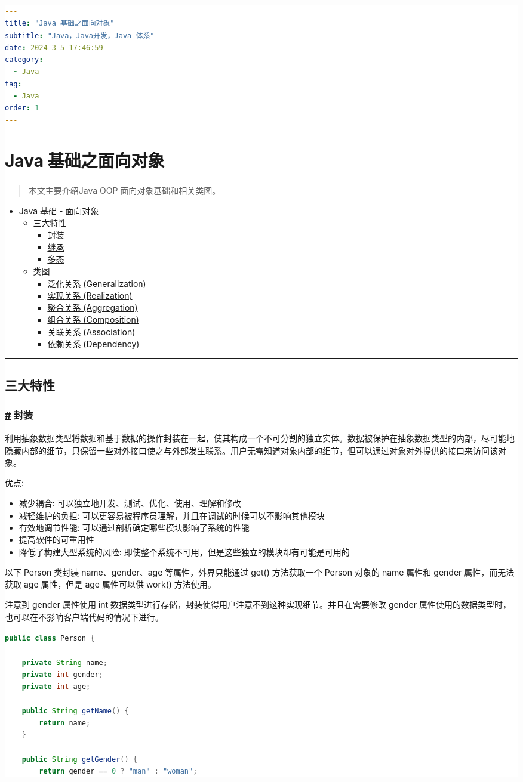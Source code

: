 ```yaml
---
title: "Java 基础之面向对象"
subtitle: "Java，Java开发，Java 体系"
date: 2024-3-5 17:46:59
category:
  - Java
tag:
  - Java
order: 1
---
```


# Java 基础之面向对象

> 本文主要介绍Java OOP 面向对象基础和相关类图。

- Java 基础 - 面向对象
  - 三大特性
    - [封装](#封装)
    - [继承](#继承)
    - [多态](#多态)
  - 类图
    - [泛化关系 (Generalization)](#泛化关系-generalization)
    - [实现关系 (Realization)](#实现关系-realization)
    - [聚合关系 (Aggregation)](#聚合关系-aggregation)
    - [组合关系 (Composition)](#组合关系-composition)
    - [关联关系 (Association)](#关联关系-association)
    - [依赖关系 (Dependency)](#依赖关系-dependency)

------

## 三大特性

### [#](#封装) 封装

利用抽象数据类型将数据和基于数据的操作封装在一起，使其构成一个不可分割的独立实体。数据被保护在抽象数据类型的内部，尽可能地隐藏内部的细节，只保留一些对外接口使之与外部发生联系。用户无需知道对象内部的细节，但可以通过对象对外提供的接口来访问该对象。

优点:

- 减少耦合: 可以独立地开发、测试、优化、使用、理解和修改
- 减轻维护的负担: 可以更容易被程序员理解，并且在调试的时候可以不影响其他模块
- 有效地调节性能: 可以通过剖析确定哪些模块影响了系统的性能
- 提高软件的可重用性
- 降低了构建大型系统的风险: 即使整个系统不可用，但是这些独立的模块却有可能是可用的

以下 Person 类封装 name、gender、age 等属性，外界只能通过 get() 方法获取一个 Person 对象的 name 属性和 gender 属性，而无法获取 age 属性，但是 age 属性可以供 work() 方法使用。

注意到 gender 属性使用 int 数据类型进行存储，封装使得用户注意不到这种实现细节。并且在需要修改 gender 属性使用的数据类型时，也可以在不影响客户端代码的情况下进行。

```java
public class Person {

    private String name;
    private int gender;
    private int age;

    public String getName() {
        return name;
    }

    public String getGender() {
        return gender == 0 ? "man" : "woman";
```